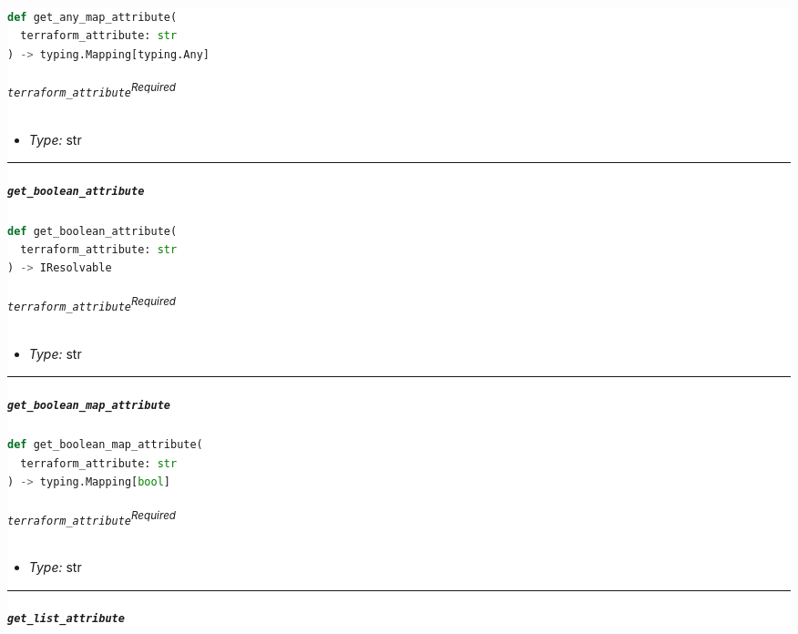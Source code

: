 ```python
def get_any_map_attribute(
  terraform_attribute: str
) -> typing.Mapping[typing.Any]
```

###### `terraform_attribute`<sup>Required</sup> <a name="terraform_attribute" id="@cdktf/provider-okta.appGroupAssignments.AppGroupAssignments.getAnyMapAttribute.parameter.terraformAttribute"></a>

- *Type:* str

---

##### `get_boolean_attribute` <a name="get_boolean_attribute" id="@cdktf/provider-okta.appGroupAssignments.AppGroupAssignments.getBooleanAttribute"></a>

```python
def get_boolean_attribute(
  terraform_attribute: str
) -> IResolvable
```

###### `terraform_attribute`<sup>Required</sup> <a name="terraform_attribute" id="@cdktf/provider-okta.appGroupAssignments.AppGroupAssignments.getBooleanAttribute.parameter.terraformAttribute"></a>

- *Type:* str

---

##### `get_boolean_map_attribute` <a name="get_boolean_map_attribute" id="@cdktf/provider-okta.appGroupAssignments.AppGroupAssignments.getBooleanMapAttribute"></a>

```python
def get_boolean_map_attribute(
  terraform_attribute: str
) -> typing.Mapping[bool]
```

###### `terraform_attribute`<sup>Required</sup> <a name="terraform_attribute" id="@cdktf/provider-okta.appGroupAssignments.AppGroupAssignments.getBooleanMapAttribute.parameter.terraformAttribute"></a>

- *Type:* str

---

##### `get_list_attribute` <a name="get_list_attribute" id="@cdktf/provider-okta.appGroupAssignments.AppGroupAssignments.getListAttribute"></a>
